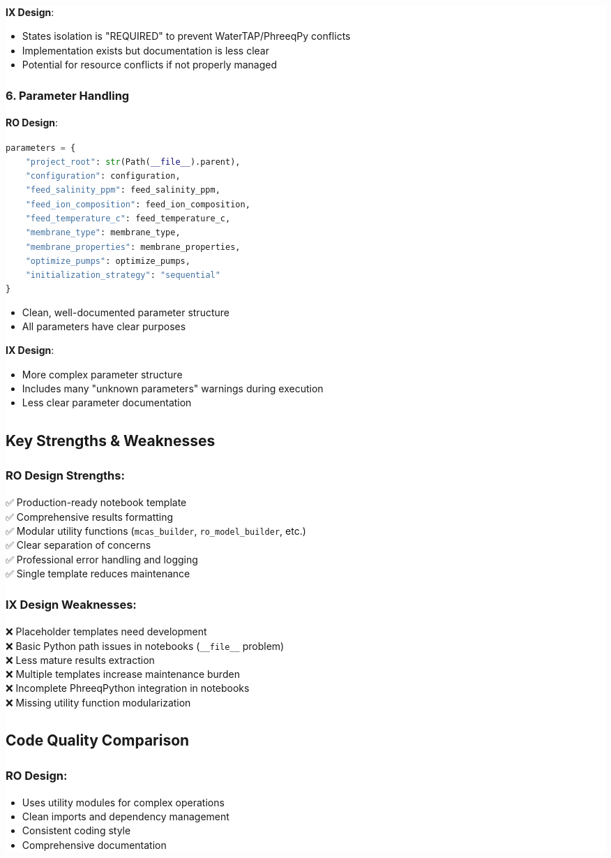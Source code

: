 **IX Design**:
- States isolation is "REQUIRED" to prevent WaterTAP/PhreeqPy conflicts
- Implementation exists but documentation is less clear
- Potential for resource conflicts if not properly managed

### 6. Parameter Handling

**RO Design**:
```python
parameters = {
    "project_root": str(Path(__file__).parent),
    "configuration": configuration,
    "feed_salinity_ppm": feed_salinity_ppm,
    "feed_ion_composition": feed_ion_composition,
    "feed_temperature_c": feed_temperature_c,
    "membrane_type": membrane_type,
    "membrane_properties": membrane_properties,
    "optimize_pumps": optimize_pumps,
    "initialization_strategy": "sequential"
}
```
- Clean, well-documented parameter structure
- All parameters have clear purposes

**IX Design**:
- More complex parameter structure
- Includes many "unknown parameters" warnings during execution
- Less clear parameter documentation

## Key Strengths & Weaknesses

### RO Design Strengths:
✅ Production-ready notebook template  
✅ Comprehensive results formatting  
✅ Modular utility functions (`mcas_builder`, `ro_model_builder`, etc.)  
✅ Clear separation of concerns  
✅ Professional error handling and logging  
✅ Single template reduces maintenance  

### IX Design Weaknesses:
❌ Placeholder templates need development  
❌ Basic Python path issues in notebooks (`__file__` problem)  
❌ Less mature results extraction  
❌ Multiple templates increase maintenance burden  
❌ Incomplete PhreeqPython integration in notebooks  
❌ Missing utility function modularization  

## Code Quality Comparison

### RO Design:
- Uses utility modules for complex operations
- Clean imports and dependency management
- Consistent coding style
- Comprehensive documentation
